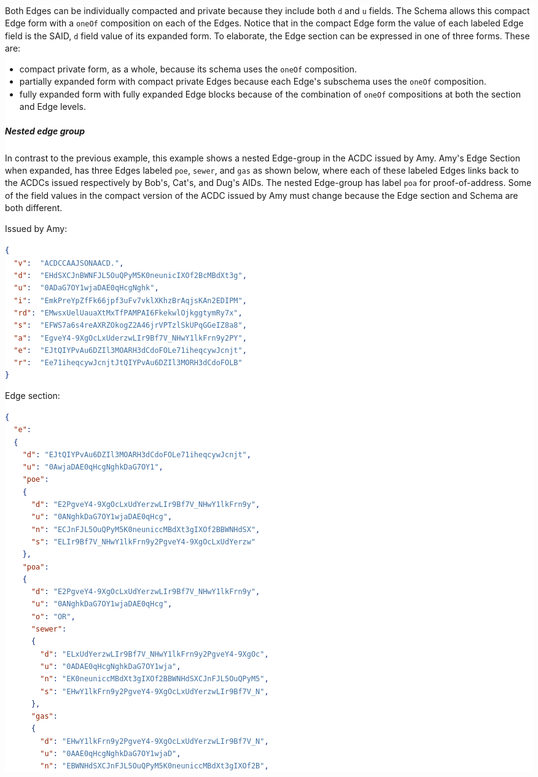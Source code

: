 Both Edges can be individually compacted and private because they include both `d` and `u` fields. The Schema allows this compact Edge form with a `oneOf` composition on each of the Edges. Notice that in the compact Edge form the value of each labeled Edge field is the SAID, `d` field value of its expanded form.  To elaborate, the Edge section can be expressed in one of three forms. These are:
- compact private form, as a whole, because its schema uses the `oneOf` composition.
- partially expanded form with compact private Edges because each Edge's subschema uses the `oneOf` composition.
- fully expanded form with fully expanded Edge blocks because of the combination of `oneOf` compositions at both the section and Edge levels.

##### Nested edge group
 
In contrast to the previous example, this example shows a nested Edge-group in the ACDC issued by Amy. Amy's Edge Section when expanded, has three Edges labeled `poe`, `sewer`, and `gas` as shown below, where each of these labeled Edges links back to the ACDCs issued respectively by Bob's, Cat's, and Dug's AIDs. The nested Edge-group has label `poa` for proof-of-address. Some of the field values in the compact version of the ACDC issued by Amy must change because the Edge section and Schema are both different.

Issued by Amy:

```json
{
  "v":  "ACDCCAAJSONAACD.",
  "d":  "EHdSXCJnBWNFJL5OuQPyM5K0neunicIXOf2BcMBdXt3g",
  "u":  "0ADaG7OY1wjaDAE0qHcgNghk",
  "i":  "EmkPreYpZfFk66jpf3uFv7vklXKhzBrAqjsKAn2EDIPM",
  "rd": "EMwsxUelUauaXtMxTfPAMPAI6FkekwlOjkggtymRy7x",
  "s":  "EFWS7a6s4reAXRZOkogZ2A46jrVPTzlSkUPqGGeIZ8a8",
  "a":  "EgveY4-9XgOcLxUderzwLIr9Bf7V_NHwY1lkFrn9y2PY",
  "e":  "EJtQIYPvAu6DZIl3MOARH3dCdoFOLe71iheqcywJcnjt",
  "r":  "Ee71iheqcywJcnjtJtQIYPvAu6DZIl3MORH3dCdoFOLB"
}
```


Edge section:
```json
{
  "e":
  {
    "d": "EJtQIYPvAu6DZIl3MOARH3dCdoFOLe71iheqcywJcnjt",
    "u": "0AwjaDAE0qHcgNghkDaG7OY1",
    "poe":
    {
      "d": "E2PgveY4-9XgOcLxUdYerzwLIr9Bf7V_NHwY1lkFrn9y",
      "u": "0ANghkDaG7OY1wjaDAE0qHcg",
      "n": "ECJnFJL5OuQPyM5K0neuniccMBdXt3gIXOf2BBWNHdSX",
      "s": "ELIr9Bf7V_NHwY1lkFrn9y2PgveY4-9XgOcLxUdYerzw"
    },
    "poa":
    {
      "d": "E2PgveY4-9XgOcLxUdYerzwLIr9Bf7V_NHwY1lkFrn9y",
      "u": "0ANghkDaG7OY1wjaDAE0qHcg",
      "o": "OR",
      "sewer":
      {
        "d": "ELxUdYerzwLIr9Bf7V_NHwY1lkFrn9y2PgveY4-9XgOc",
        "u": "0ADAE0qHcgNghkDaG7OY1wja",
        "n": "EK0neuniccMBdXt3gIXOf2BBWNHdSXCJnFJL5OuQPyM5",
        "s": "EHwY1lkFrn9y2PgveY4-9XgOcLxUdYerzwLIr9Bf7V_N",
      },
      "gas":
      {
        "d": "EHwY1lkFrn9y2PgveY4-9XgOcLxUdYerzwLIr9Bf7V_N",
        "u": "0AAE0qHcgNghkDaG7OY1wjaD",
        "n": "EBWNHdSXCJnFJL5OuQPyM5K0neuniccMBdXt3gIXOf2B",
```